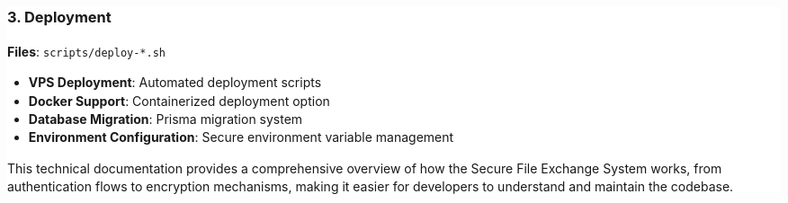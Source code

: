 ### 3. Deployment
**Files**: `scripts/deploy-*.sh`
- **VPS Deployment**: Automated deployment scripts
- **Docker Support**: Containerized deployment option
- **Database Migration**: Prisma migration system
- **Environment Configuration**: Secure environment variable management

This technical documentation provides a comprehensive overview of how the Secure File Exchange System works, from authentication flows to encryption mechanisms, making it easier for developers to understand and maintain the codebase.